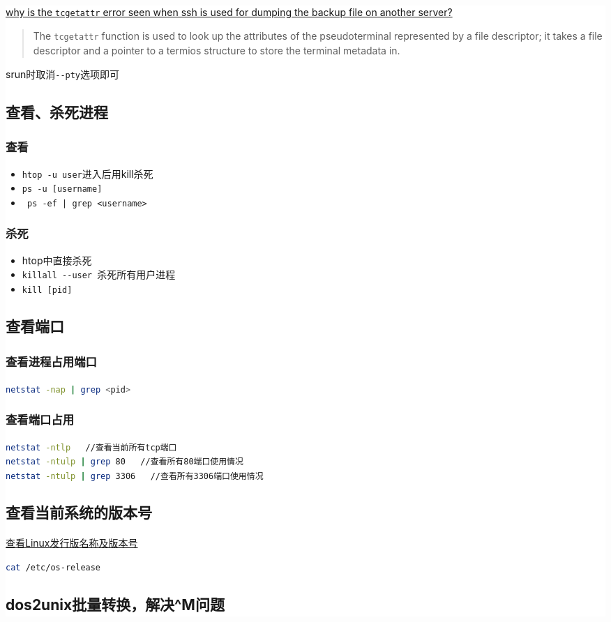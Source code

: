 [why is the `tcgetattr` error seen when ssh is used for dumping the backup file on another server?](https://stackoverflow.com/a/14322317)

> The `tcgetattr` function is used to look up the attributes of the pseudoterminal represented by a file descriptor; it takes a file descriptor and a pointer to a termios structure to store the terminal metadata in.

srun时取消`--pty`选项即可





## 查看、杀死进程

### 查看

- `htop -u user`进入后用kill杀死
- `ps -u [username]`
- ` ps -ef | grep <username>`

### 杀死

- htop中直接杀死
- `killall --user `杀死所有用户进程
- `kill [pid]`


## 查看端口
### 查看进程占用端口


```bash
netstat -nap | grep <pid>
```

### 查看端口占用

```bash
netstat -ntlp   //查看当前所有tcp端口
netstat -ntulp | grep 80   //查看所有80端口使用情况
netstat -ntulp | grep 3306   //查看所有3306端口使用情况
```


## 查看当前系统的版本号
[查看Linux发行版名称及版本号](https://blog.csdn.net/qianghaohao/article/details/78996189)


```bash
cat /etc/os-release
```


## dos2unix批量转换，解决^M问题
